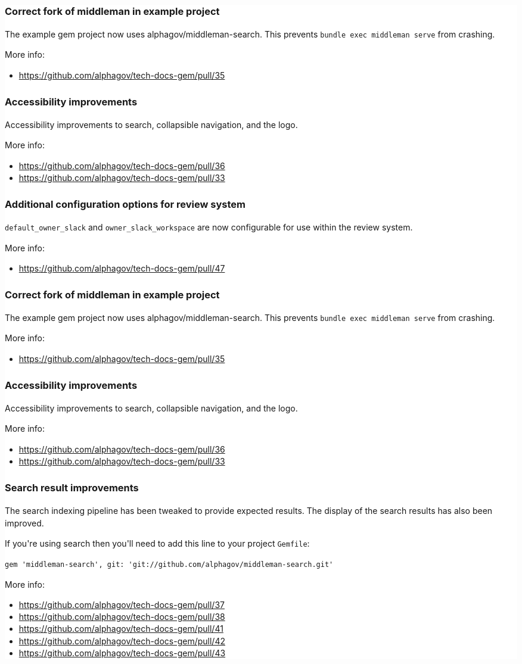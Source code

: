 ### Correct fork of middleman in example project

The example gem project now uses alphagov/middleman-search. This prevents `bundle exec middleman serve` from crashing.

More info:
- https://github.com/alphagov/tech-docs-gem/pull/35

### Accessibility improvements

Accessibility improvements to search, collapsible navigation, and the logo.

More info:
- https://github.com/alphagov/tech-docs-gem/pull/36
- https://github.com/alphagov/tech-docs-gem/pull/33

### Additional configuration options for review system

`default_owner_slack` and `owner_slack_workspace` are now configurable for use within the review system.

More info:
- https://github.com/alphagov/tech-docs-gem/pull/47

### Correct fork of middleman in example project

The example gem project now uses alphagov/middleman-search. This prevents `bundle exec middleman serve` from crashing.

More info:
- https://github.com/alphagov/tech-docs-gem/pull/35

### Accessibility improvements

Accessibility improvements to search, collapsible navigation, and the logo.

More info:
- https://github.com/alphagov/tech-docs-gem/pull/36
- https://github.com/alphagov/tech-docs-gem/pull/33

### Search result improvements

The search indexing pipeline has been tweaked to provide expected results. The display of the search results has also been improved.

If you're using search then you'll need to add this line to your project `Gemfile`:

```
gem 'middleman-search', git: 'git://github.com/alphagov/middleman-search.git'
```

More info:
- https://github.com/alphagov/tech-docs-gem/pull/37
- https://github.com/alphagov/tech-docs-gem/pull/38
- https://github.com/alphagov/tech-docs-gem/pull/41
- https://github.com/alphagov/tech-docs-gem/pull/42
- https://github.com/alphagov/tech-docs-gem/pull/43
